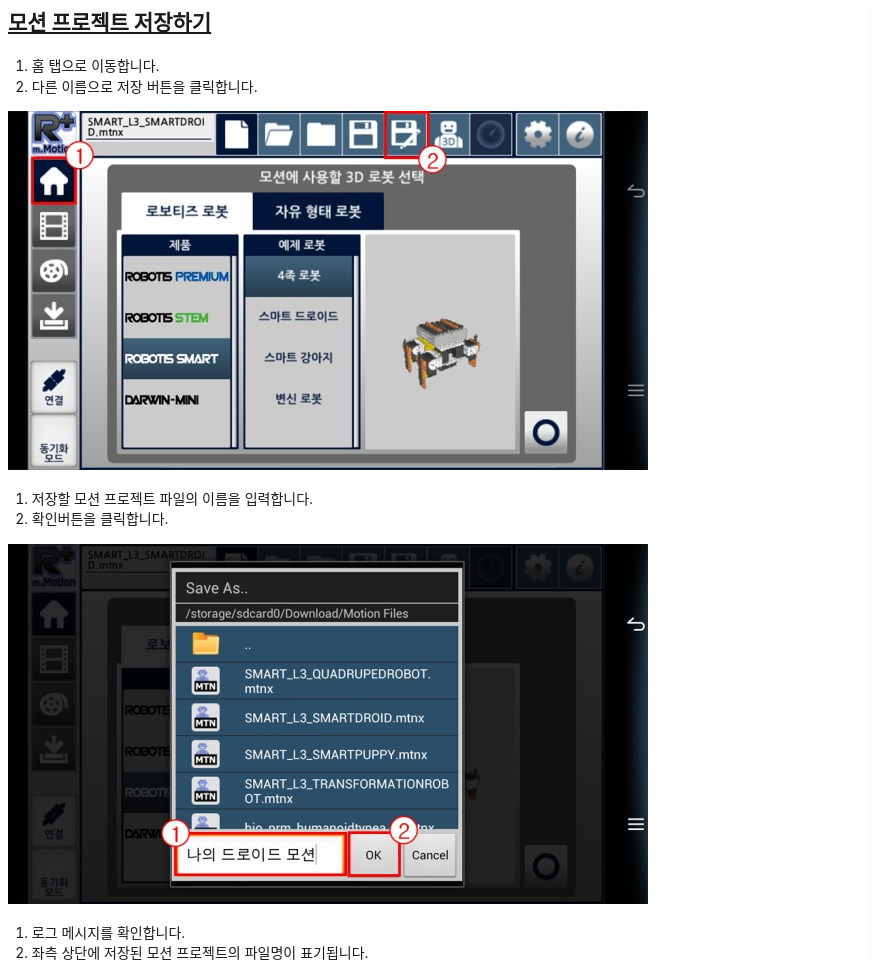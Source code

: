 
## [모션 프로젝트 저장하기](#모션-프로젝트-저장하기)

1. 홈 탭으로 이동합니다.
2. 다른 이름으로 저장 버튼을 클릭합니다.

  ![](/assets/images/sw/rplus_mobile/09_001_kr.jpg)

1. 저장할 모션 프로젝트 파일의 이름을 입력합니다.
2. 확인버튼을 클릭합니다.

  ![](/assets/images/sw/rplus_mobile/09_002_kr.jpg)

1. 로그 메시지를 확인합니다.
2. 좌측 상단에 저장된 모션 프로젝트의 파일명이 표기됩니다.
